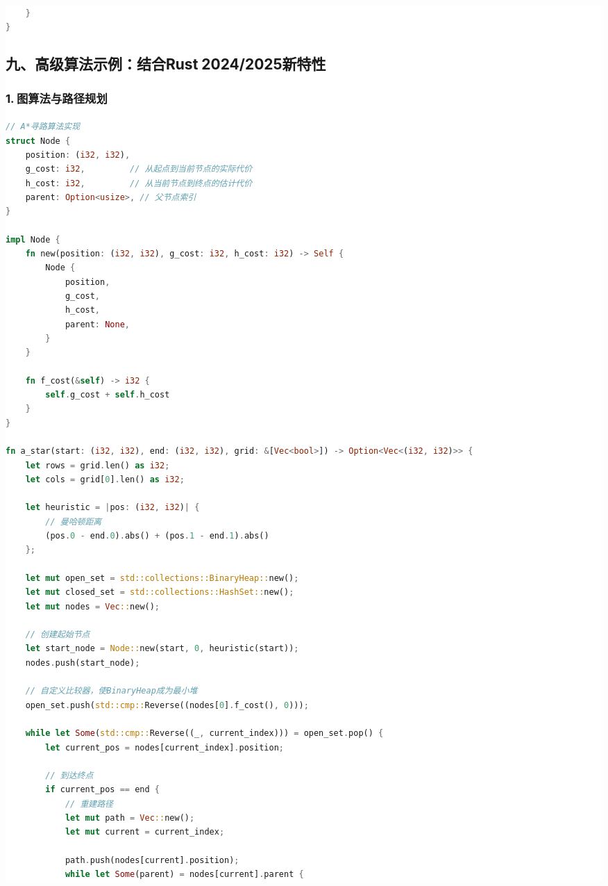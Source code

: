 ```rust
    }
}
```

## 九、高级算法示例：结合Rust 2024/2025新特性

### 1. 图算法与路径规划

```rust
// A*寻路算法实现
struct Node {
    position: (i32, i32),
    g_cost: i32,         // 从起点到当前节点的实际代价
    h_cost: i32,         // 从当前节点到终点的估计代价
    parent: Option<usize>, // 父节点索引
}

impl Node {
    fn new(position: (i32, i32), g_cost: i32, h_cost: i32) -> Self {
        Node {
            position,
            g_cost,
            h_cost,
            parent: None,
        }
    }
    
    fn f_cost(&self) -> i32 {
        self.g_cost + self.h_cost
    }
}

fn a_star(start: (i32, i32), end: (i32, i32), grid: &[Vec<bool>]) -> Option<Vec<(i32, i32)>> {
    let rows = grid.len() as i32;
    let cols = grid[0].len() as i32;
    
    let heuristic = |pos: (i32, i32)| {
        // 曼哈顿距离
        (pos.0 - end.0).abs() + (pos.1 - end.1).abs()
    };
    
    let mut open_set = std::collections::BinaryHeap::new();
    let mut closed_set = std::collections::HashSet::new();
    let mut nodes = Vec::new();
    
    // 创建起始节点
    let start_node = Node::new(start, 0, heuristic(start));
    nodes.push(start_node);
    
    // 自定义比较器，使BinaryHeap成为最小堆
    open_set.push(std::cmp::Reverse((nodes[0].f_cost(), 0)));
    
    while let Some(std::cmp::Reverse((_, current_index))) = open_set.pop() {
        let current_pos = nodes[current_index].position;
        
        // 到达终点
        if current_pos == end {
            // 重建路径
            let mut path = Vec::new();
            let mut current = current_index;
            
            path.push(nodes[current].position);
            while let Some(parent) = nodes[current].parent {
```